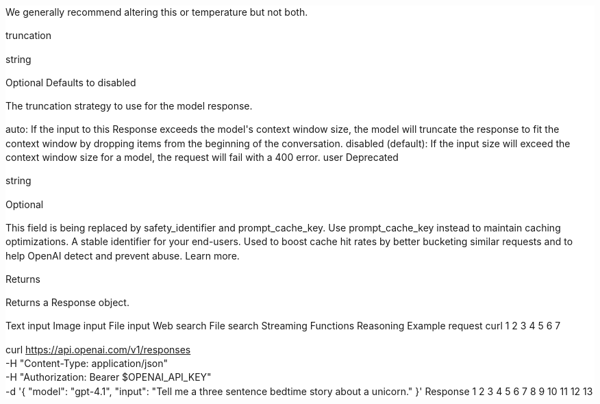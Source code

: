 We generally recommend altering this or temperature but not both.

truncation

string

Optional
Defaults to disabled

The truncation strategy to use for the model response.

auto: If the input to this Response exceeds the model's context window size, the model will truncate the response to fit the context window by dropping items from the beginning of the conversation.
disabled (default): If the input size will exceed the context window size for a model, the request will fail with a 400 error.
user
Deprecated

string

Optional

This field is being replaced by safety_identifier and prompt_cache_key. Use prompt_cache_key instead to maintain caching optimizations. A stable identifier for your end-users. Used to boost cache hit rates by better bucketing similar requests and to help OpenAI detect and prevent abuse. Learn more.

Returns

Returns a Response object.

Text input
Image input
File input
Web search
File search
Streaming
Functions
Reasoning
Example request
curl
1
2
3
4
5
6
7

curl https://api.openai.com/v1/responses \
  -H "Content-Type: application/json" \
  -H "Authorization: Bearer $OPENAI_API_KEY" \
  -d '{
    "model": "gpt-4.1",
    "input": "Tell me a three sentence bedtime story about a unicorn."
  }'
Response
1
2
3
4
5
6
7
8
9
10
11
12
13